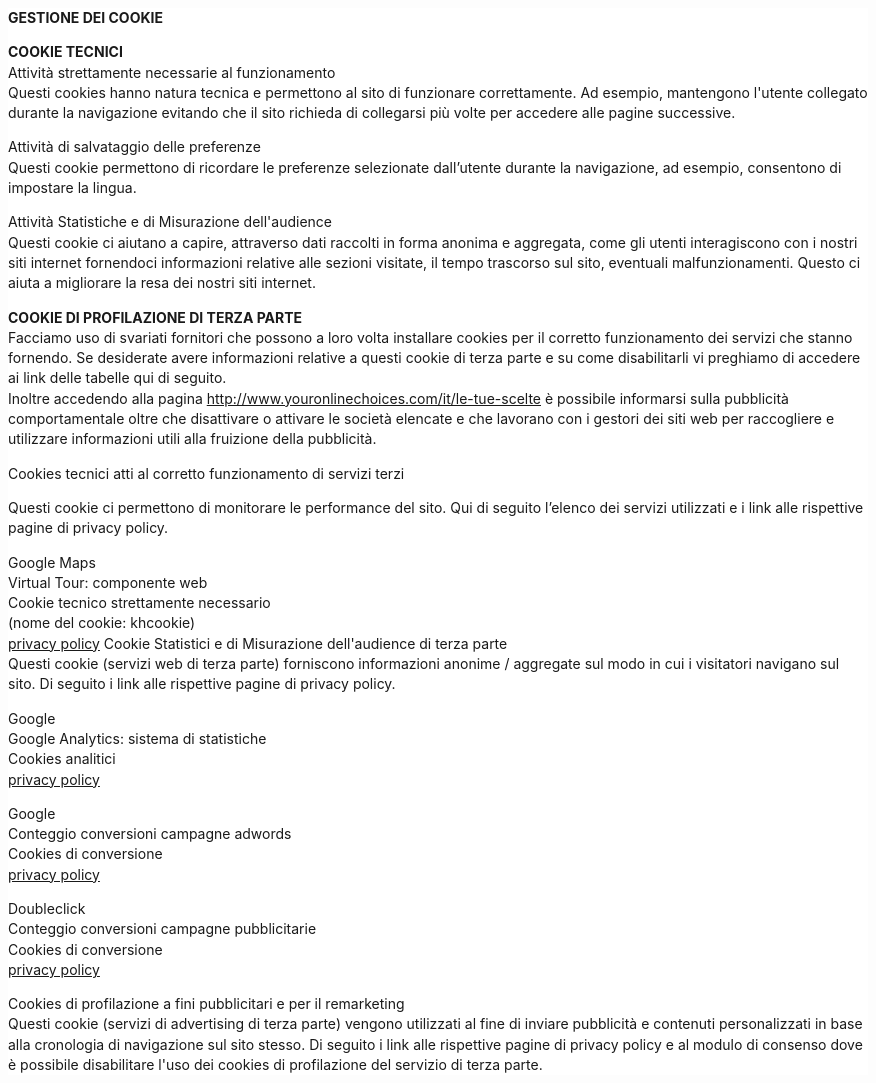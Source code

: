</p>
<p><strong>GESTIONE DEI COOKIE</strong><br />
</p>
<p><strong>COOKIE TECNICI</strong><br />
Attività strettamente necessarie al funzionamento<br />
Questi cookies hanno natura tecnica e permettono al sito di funzionare correttamente. Ad esempio, mantengono l'utente collegato durante la navigazione evitando che il sito richieda di collegarsi più volte per accedere alle pagine successive.<br />
</p>
<p>Attività di salvataggio delle preferenze<br />
Questi cookie permettono di ricordare le preferenze selezionate dall’utente durante la navigazione, ad esempio, consentono di impostare la lingua.<br />
</p>
<p>Attività Statistiche e di Misurazione dell'audience<br />
Questi cookie ci aiutano a capire, attraverso dati raccolti in forma anonima e aggregata, come gli utenti interagiscono con i nostri siti internet fornendoci informazioni relative alle sezioni visitate, il tempo trascorso sul sito, eventuali malfunzionamenti. Questo ci aiuta a migliorare la resa dei nostri siti internet.<br />
</p>
<p><strong>COOKIE DI PROFILAZIONE DI TERZA PARTE</strong><br />
Facciamo uso di svariati fornitori che possono a loro volta installare cookies per il corretto funzionamento dei servizi che stanno fornendo. Se desiderate avere informazioni relative a questi cookie di terza parte e su come disabilitarli vi preghiamo di accedere ai link delle tabelle qui di seguito.<br />
Inoltre accedendo alla pagina <a href="http://www.youronlinechoices.com/it/le-tue-scelte" class="uri">http://www.youronlinechoices.com/it/le-tue-scelte</a> è possibile informarsi sulla pubblicità comportamentale oltre che disattivare o attivare le società elencate e che lavorano con i gestori dei siti web per raccogliere e utilizzare informazioni utili alla fruizione della pubblicità.<br />
</p>
<p>Cookies tecnici atti al corretto funzionamento di servizi terzi<br />
</p>
<p>Questi cookie ci permettono di monitorare le performance del sito. Qui di seguito l’elenco dei servizi utilizzati e i link alle rispettive pagine di privacy policy.<br />
</p>
<p>Google Maps<br />
Virtual Tour: componente web<br />
Cookie tecnico strettamente necessario<br />
(nome del cookie: khcookie)<br />
<a href="https://www.google.com/intl/it/policies/">privacy policy</a> Cookie Statistici e di Misurazione dell'audience di terza parte<br />
Questi cookie (servizi web di terza parte) forniscono informazioni anonime / aggregate sul modo in cui i visitatori navigano sul sito. Di seguito i link alle rispettive pagine di privacy policy.<br />
</p>
<p>Google<br />
Google Analytics: sistema di statistiche<br />
Cookies analitici<br />
<a href="https://support.google.com/analytics/answer/6004245">privacy policy</a><br />
</p>
<p>Google<br />
Conteggio conversioni campagne adwords<br />
Cookies di conversione<br />
<a href="https://www.google.com/intl/it/policies/">privacy policy</a><br />
</p>
<p>Doubleclick<br />
Conteggio conversioni campagne pubblicitarie<br />
Cookies di conversione<br />
<a href="https://www.google.com/intl/it/policies/">privacy policy</a><br />
</p>
<p>Cookies di profilazione a fini pubblicitari e per il remarketing<br />
Questi cookie (servizi di advertising di terza parte) vengono utilizzati al fine di inviare pubblicità e contenuti personalizzati in base alla cronologia di navigazione sul sito stesso. Di seguito i link alle rispettive pagine di privacy policy e al modulo di consenso dove è possibile disabilitare l'uso dei cookies di profilazione del servizio di terza parte.<br />